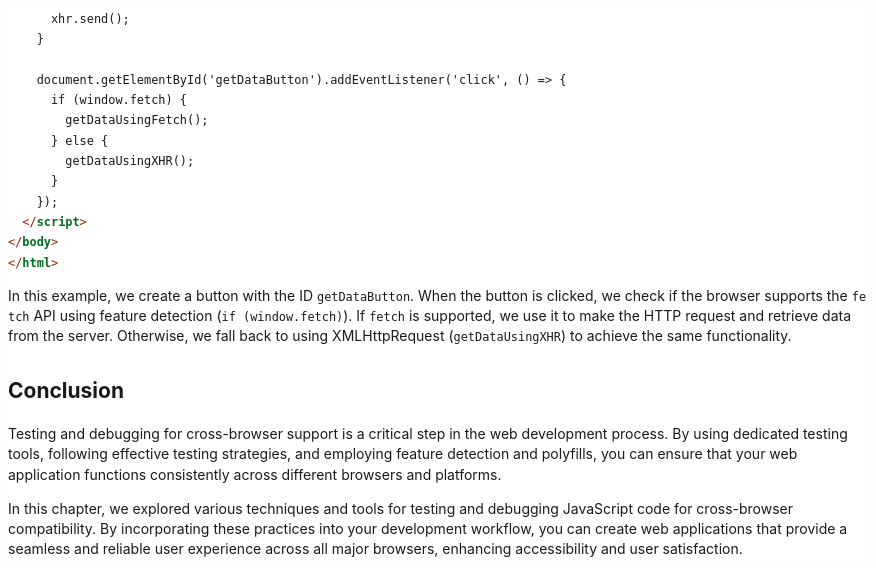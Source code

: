 ```html
      xhr.send();
    }

    document.getElementById('getDataButton').addEventListener('click', () => {
      if (window.fetch) {
        getDataUsingFetch();
      } else {
        getDataUsingXHR();
      }
    });
  </script>
</body>
</html>
```

In this example, we create a button with the ID `getDataButton`. When the button is clicked, we check if the browser supports the `fetch` API using feature detection (`if (window.fetch)`). If `fetch` is supported, we use it to make the HTTP request and retrieve data from the server. Otherwise, we fall back to using XMLHttpRequest (`getDataUsingXHR`) to achieve the same functionality.

## Conclusion

Testing and debugging for cross-browser support is a critical step in the web development process. By using dedicated testing tools, following effective testing strategies, and employing feature detection and polyfills, you can ensure that your web application functions consistently across different browsers and platforms.

In this chapter, we explored various techniques and tools for testing and debugging JavaScript code for cross-browser compatibility. By incorporating these practices into your development workflow, you can create web applications that provide a seamless and reliable user experience across all major browsers, enhancing accessibility and user satisfaction.